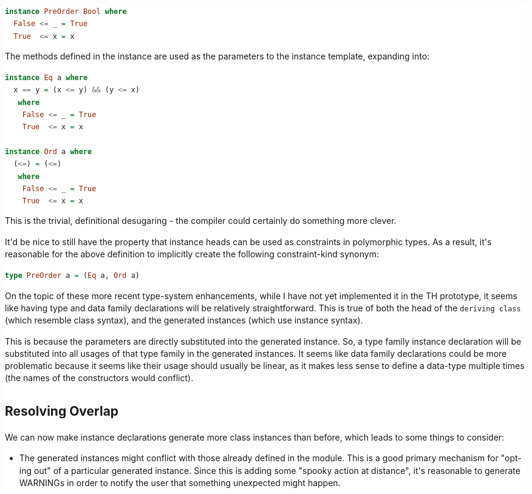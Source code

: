 ```haskell
instance PreOrder Bool where
  False <= _ = True
  True  <= x = x
```

The methods defined in the instance are used as the parameters to the instance
template, expanding into:

```haskell
instance Eq a where
  x == y = (x <= y) && (y <= x)
   where
    False <= _ = True
    True  <= x = x

instance Ord a where
  (<=) = (<=)
   where
    False <= _ = True
    True  <= x = x
```

This is the trivial, definitional desugaring - the compiler could certainly
do something more clever.

It'd be nice to still have the property that instance heads can be used as
constraints in polymorphic types.  As a result, it's reasonable for the
above definition to implicitly create the following constraint-kind synonym:

```haskell
type PreOrder a = (Eq a, Ord a)
```

On the topic of these more recent type-system enhancements, while I have not
yet implemented it in the TH prototype, it seems like having type and data
family declarations will be relatively straightforward.  This is true of both
the head of the `deriving class` (which resemble class syntax), and the
generated instances (which use instance syntax).

This is because the parameters are directly substituted into the generated
instance.  So, a type family instance declaration will be substituted into all
usages of that type family in the generated instances.  It seems like data
family declarations could be more problematic because it seems like their
usage should usually be linear, as it makes less sense to define a data-type
multiple times (the names of the constructors would conflict).


Resolving Overlap
-----------------

We can now make instance declarations generate more class instances than
before, which leads to some things to consider:

* The generated instances might conflict with those already defined in the
  module.  This is a good primary mechanism for "opt-ing out" of a particular
  generated instance.  Since this is adding some "spooky action at distance",
  it's reasonable to generate WARNINGs in order to notify the user that
  something unexpected might happen.
